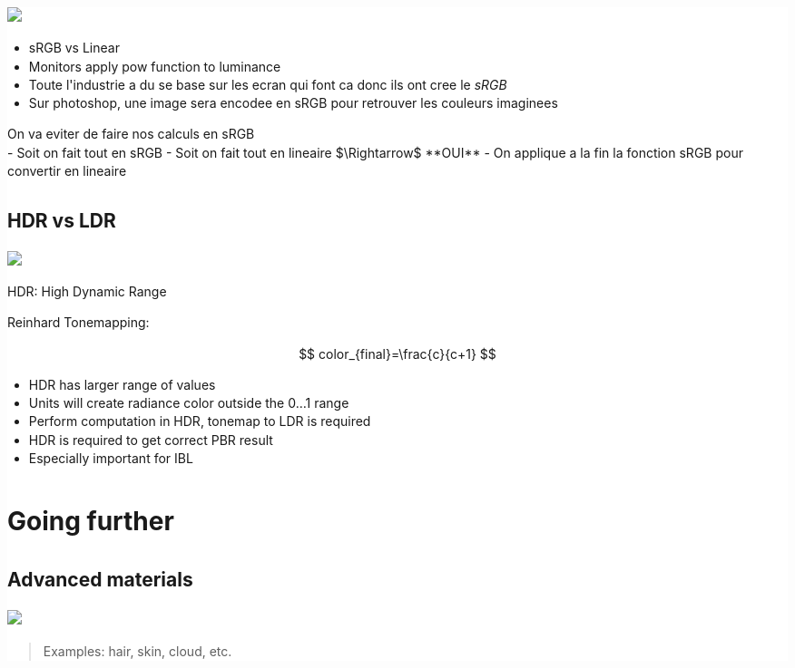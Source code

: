 ![](https://i.imgur.com/uCfnJup.png)

- sRGB vs Linear
- Monitors apply pow function to luminance
- Toute l'industrie a du se base sur les ecran qui font ca donc ils ont cree le $sRGB$
- Sur photoshop, une image sera encodee en sRGB pour retrouver les couleurs imaginees

<div class="alert alert-warning" role="alert" markdown="1">
On va eviter de faire nos calculs en sRGB
</div>
- Soit on fait tout en sRGB
- Soit on fait tout en lineaire $\Rightarrow$ **OUI**
    - On applique a la fin la fonction sRGB pour convertir en lineaire

## HDR vs LDR

![](https://i.imgur.com/Azsqnoz.png)

<div class="alert alert-info" role="alert" markdown="1">
HDR: High Dynamic Range
</div>

Reinhard Tonemapping:

$$
color_{final}=\frac{c}{c+1}
$$

- HDR has larger range of values
- Units will create radiance color outside the $0\dots1$ range
- Perform computation in HDR, tonemap to LDR is required
- HDR is required to get correct PBR result
- Especially important for IBL

# Going further

## Advanced materials

![](https://i.imgur.com/SmKlFAT.png)
> Examples: hair, skin, cloud, etc.


